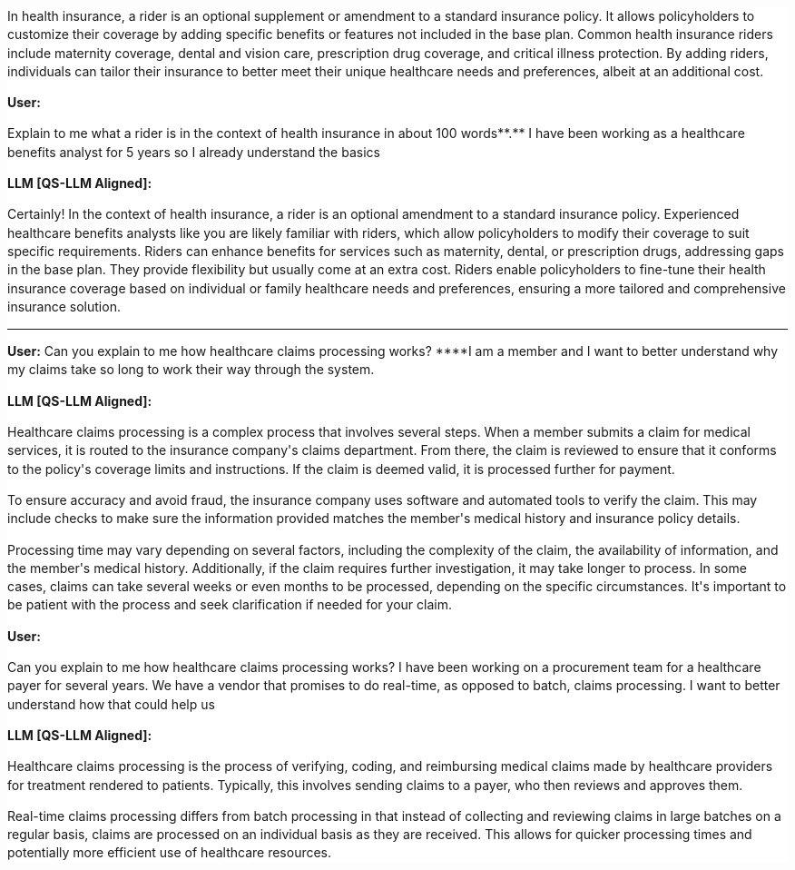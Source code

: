 In health insurance, a rider is an optional supplement or amendment to a standard insurance policy. It allows policyholders to customize their coverage by adding specific benefits or features not included in the base plan. Common health insurance riders include maternity coverage, dental and vision care, prescription drug coverage, and critical illness protection. By adding riders, individuals can tailor their insurance to better meet their unique healthcare needs and preferences, albeit at an additional cost.

**User:**

Explain to me what a rider is in the context of health insurance in about 100 words**.** I have been working as a healthcare benefits analyst for 5 years so I already understand the basics

**LLM [QS-LLM Aligned]:**

Certainly! In the context of health insurance, a rider is an optional amendment to a standard insurance policy. Experienced healthcare benefits analysts like you are likely familiar with riders, which allow policyholders to modify their coverage to suit specific requirements. Riders can enhance benefits for services such as maternity, dental, or prescription drugs, addressing gaps in the base plan. They provide flexibility but usually come at an extra cost. Riders enable policyholders to fine-tune their health insurance coverage based on individual or family healthcare needs and preferences, ensuring a more tailored and comprehensive insurance solution.

---

**User:** Can you explain to me how healthcare claims processing works? ****I am a member and I want to better understand why my claims take so long to work their way through the system.

**LLM [QS-LLM Aligned]:**

Healthcare claims processing is a complex process that involves several steps. When a member submits a claim for medical services, it is routed to the insurance company's claims department. From there, the claim is reviewed to ensure that it conforms to the policy's coverage limits and instructions. If the claim is deemed valid, it is processed further for payment.

To ensure accuracy and avoid fraud, the insurance company uses software and automated tools to verify the claim. This may include checks to make sure the information provided matches the member's medical history and insurance policy details.

Processing time may vary depending on several factors, including the complexity of the claim, the availability of information, and the member's medical history. Additionally, if the claim requires further investigation, it may take longer to process. In some cases, claims can take several weeks or even months to be processed, depending on the specific circumstances. It's important to be patient with the process and seek clarification if needed for your claim.

**User:**

Can you explain to me how healthcare claims processing works? I have been working on a procurement team for a healthcare payer for several years. We have a vendor that promises to do real-time, as opposed to batch, claims processing. I want to better understand how that could help us

**LLM [QS-LLM Aligned]:**

Healthcare claims processing is the process of verifying, coding, and reimbursing medical claims made by healthcare providers for treatment rendered to patients. Typically, this involves sending claims to a payer, who then reviews and approves them.

Real-time claims processing differs from batch processing in that instead of collecting and reviewing claims in large batches on a regular basis, claims are processed on an individual basis as they are received. This allows for quicker processing times and potentially more efficient use of healthcare resources.
